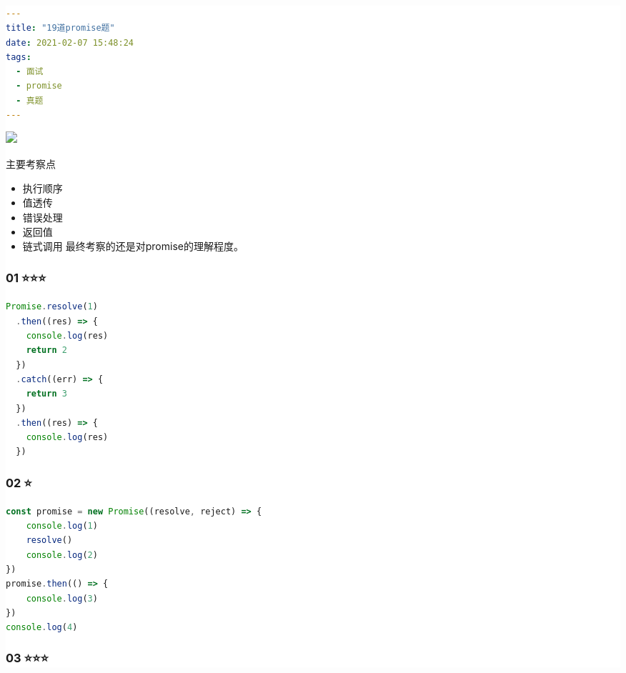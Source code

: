 ```yaml
---
title: "19道promise题"
date: 2021-02-07 15:48:24
tags:
  - 面试
  - promise
  - 真题
---
```



<img class="banner-pic" src="http://oss.slybootslion.com/blog/7c993e3edd08e70cfa3631d5128d801b.png?x-oss-process=image/auto-orient,1/quality,q_90/watermark,text_c2x5Ym9vdHNsaW9u,color_ffffff,size_18,shadow_70,t_74,x_10,y_10"/>

主要考察点
- 执行顺序
- 值透传
- 错误处理
- 返回值
- 链式调用
最终考察的还是对promise的理解程度。

### 01 ⭐⭐⭐

```js
Promise.resolve(1)
  .then((res) => {
    console.log(res)
    return 2
  })
  .catch((err) => {
    return 3
  })
  .then((res) => {
    console.log(res)
  })
```

### 02 ⭐ 

```js
const promise = new Promise((resolve, reject) => {
    console.log(1)
    resolve()
    console.log(2)
})
promise.then(() => {
    console.log(3)
})
console.log(4)
```

### 03 ⭐⭐⭐

